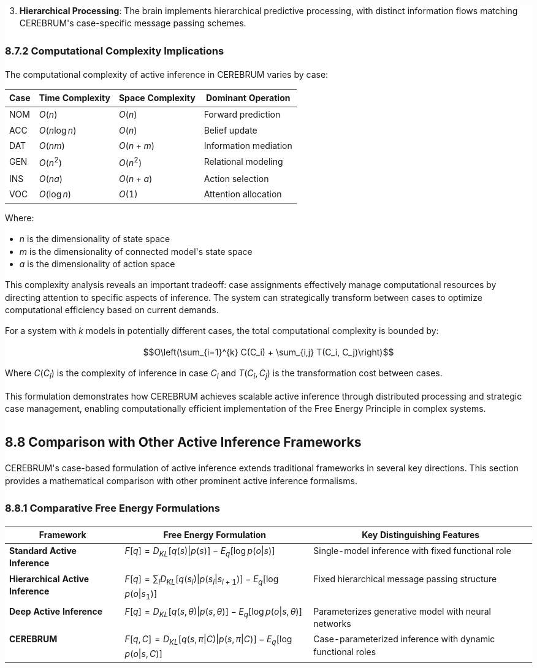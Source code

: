 3. **Hierarchical Processing**: The brain implements hierarchical predictive processing, with distinct information flows matching CEREBRUM's case-specific message passing schemes.

### 8.7.2 Computational Complexity Implications

The computational complexity of active inference in CEREBRUM varies by case:

| Case | Time Complexity | Space Complexity | Dominant Operation |
|------|----------------|------------------|-------------------|
| NOM | $O(n)$ | $O(n)$ | Forward prediction |
| ACC | $O(n \log n)$ | $O(n)$ | Belief update |
| DAT | $O(nm)$ | $O(n+m)$ | Information mediation |
| GEN | $O(n^2)$ | $O(n^2)$ | Relational modeling |
| INS | $O(na)$ | $O(n+a)$ | Action selection |
| VOC | $O(\log n)$ | $O(1)$ | Attention allocation |

Where:
- $n$ is the dimensionality of state space
- $m$ is the dimensionality of connected model's state space
- $a$ is the dimensionality of action space

This complexity analysis reveals an important tradeoff: case assignments effectively manage computational resources by directing attention to specific aspects of inference. The system can strategically transform between cases to optimize computational efficiency based on current demands.

For a system with $k$ models in potentially different cases, the total computational complexity is bounded by:

$$O\left(\sum_{i=1}^{k} C(C_i) + \sum_{i,j} T(C_i, C_j)\right)$$

Where $C(C_i)$ is the complexity of inference in case $C_i$ and $T(C_i, C_j)$ is the transformation cost between cases.

This formulation demonstrates how CEREBRUM achieves scalable active inference through distributed processing and strategic case management, enabling computationally efficient implementation of the Free Energy Principle in complex systems.

## 8.8 Comparison with Other Active Inference Frameworks

CEREBRUM's case-based formulation of active inference extends traditional frameworks in several key directions. This section provides a mathematical comparison with other prominent active inference formalisms.

### 8.8.1 Comparative Free Energy Formulations

| Framework | Free Energy Formulation | Key Distinguishing Features |
|-----------|------------------------|------------------------------|
| **Standard Active Inference** | $F[q] = D_{KL}[q(s) \| p(s)] - E_q[\log p(o\|s)]$ | Single-model inference with fixed functional role |
| **Hierarchical Active Inference** | $F[q] = \sum_i D_{KL}[q(s_i) \| p(s_i\|s_{i+1})] - E_q[\log p(o\|s_1)]$ | Fixed hierarchical message passing structure |
| **Deep Active Inference** | $F[q] = D_{KL}[q(s, \theta) \| p(s, \theta)] - E_q[\log p(o\|s, \theta)]$ | Parameterizes generative model with neural networks |
| **CEREBRUM** | $F[q, C] = D_{KL}[q(s, \pi\|C) \| p(s, \pi\|C)] - E_q[\log p(o\|s, C)]$ | Case-parameterized inference with dynamic functional roles |
